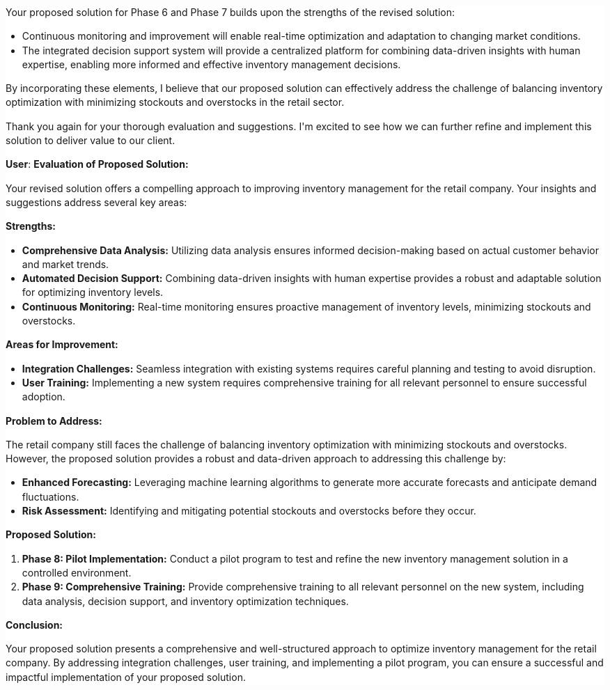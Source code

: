 Your proposed solution for Phase 6 and Phase 7 builds upon the strengths of the revised solution:

* Continuous monitoring and improvement will enable real-time optimization and adaptation to changing market conditions.
* The integrated decision support system will provide a centralized platform for combining data-driven insights with human expertise, enabling more informed and effective inventory management decisions.

By incorporating these elements, I believe that our proposed solution can effectively address the challenge of balancing inventory optimization with minimizing stockouts and overstocks in the retail sector.

Thank you again for your thorough evaluation and suggestions. I'm excited to see how we can further refine and implement this solution to deliver value to our client.

**User**: **Evaluation of Proposed Solution:**

Your revised solution offers a compelling approach to improving inventory management for the retail company. Your insights and suggestions address several key areas:

**Strengths:**

- **Comprehensive Data Analysis:** Utilizing data analysis ensures informed decision-making based on actual customer behavior and market trends.
- **Automated Decision Support:** Combining data-driven insights with human expertise provides a robust and adaptable solution for optimizing inventory levels.
- **Continuous Monitoring:** Real-time monitoring ensures proactive management of inventory levels, minimizing stockouts and overstocks.

**Areas for Improvement:**

- **Integration Challenges:** Seamless integration with existing systems requires careful planning and testing to avoid disruption.
- **User Training:** Implementing a new system requires comprehensive training for all relevant personnel to ensure successful adoption.

**Problem to Address:**

The retail company still faces the challenge of balancing inventory optimization with minimizing stockouts and overstocks. However, the proposed solution provides a robust and data-driven approach to addressing this challenge by:

- **Enhanced Forecasting:** Leveraging machine learning algorithms to generate more accurate forecasts and anticipate demand fluctuations.
- **Risk Assessment:** Identifying and mitigating potential stockouts and overstocks before they occur.

**Proposed Solution:**

1. **Phase 8: Pilot Implementation:** Conduct a pilot program to test and refine the new inventory management solution in a controlled environment.
2. **Phase 9: Comprehensive Training:** Provide comprehensive training to all relevant personnel on the new system, including data analysis, decision support, and inventory optimization techniques.

**Conclusion:**

Your proposed solution presents a comprehensive and well-structured approach to optimize inventory management for the retail company. By addressing integration challenges, user training, and implementing a pilot program, you can ensure a successful and impactful implementation of your proposed solution.
